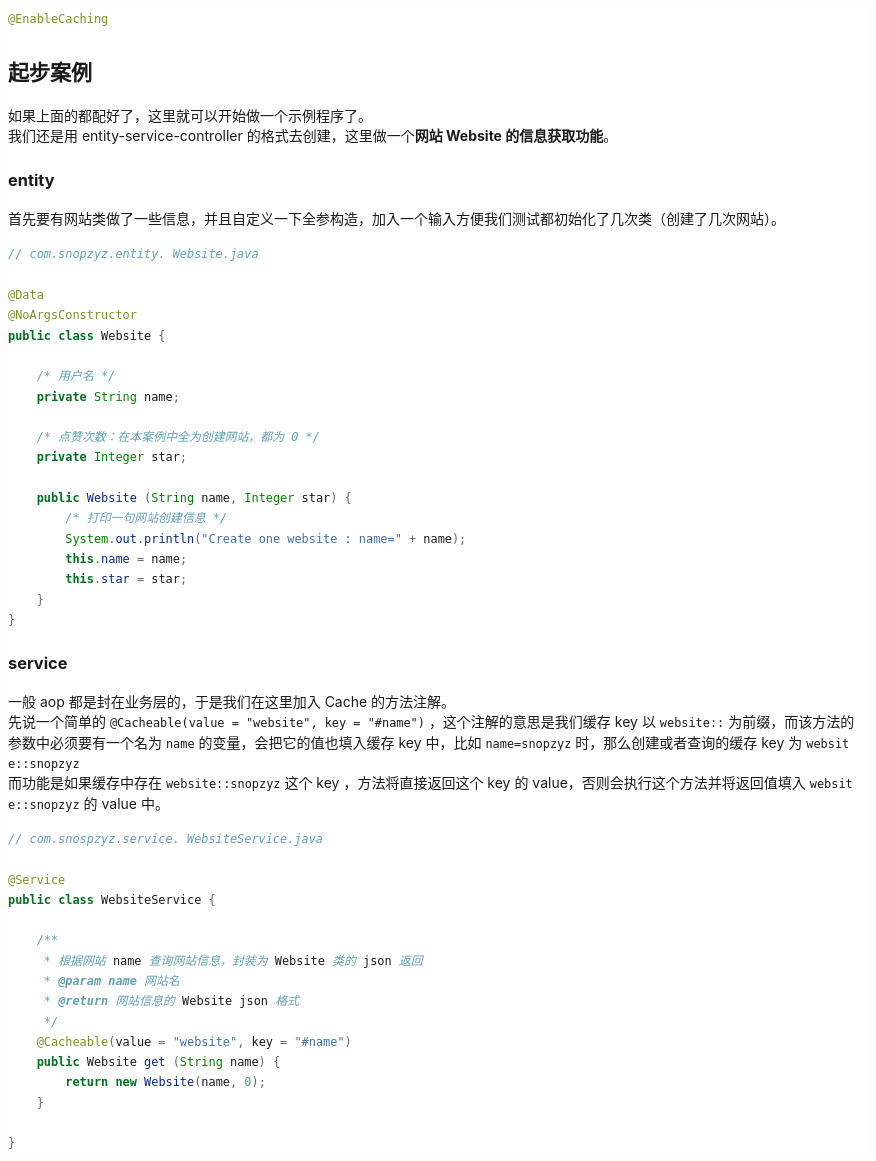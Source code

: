 ```java
@EnableCaching
```

## 起步案例

如果上面的都配好了，这里就可以开始做一个示例程序了。  
我们还是用 entity-service-controller 的格式去创建，这里做一个**网站 Website 的信息获取功能**。  

### entity

首先要有网站类做了一些信息，并且自定义一下全参构造，加入一个输入方便我们测试都初始化了几次类（创建了几次网站）。  

```java
// com.snopzyz.entity. Website.java

@Data
@NoArgsConstructor
public class Website {

    /* 用户名 */
    private String name;

    /* 点赞次数：在本案例中全为创建网站，都为 0 */
    private Integer star;

    public Website (String name, Integer star) {
        /* 打印一句网站创建信息 */
        System.out.println("Create one website : name=" + name);
        this.name = name;
        this.star = star;
    }
}
```

### service

一般 aop 都是封在业务层的，于是我们在这里加入 Cache 的方法注解。  
先说一个简单的 `@Cacheable(value = "website", key = "#name")` ，这个注解的意思是我们缓存 key 以 `website::` 为前缀，而该方法的参数中必须要有一个名为 `name` 的变量，会把它的值也填入缓存 key 中，比如 `name=snopzyz` 时，那么创建或者查询的缓存 key 为 `website::snopzyz`  
而功能是如果缓存中存在 `website::snopzyz` 这个 key ，方法将直接返回这个 key 的 value，否则会执行这个方法并将返回值填入 `website::snopzyz` 的 value 中。  

```java
// com.snospzyz.service. WebsiteService.java

@Service
public class WebsiteService {

    /**
     * 根据网站 name 查询网站信息，封装为 Website 类的 json 返回
     * @param name 网站名
     * @return 网站信息的 Website json 格式
     */
    @Cacheable(value = "website", key = "#name")
    public Website get (String name) {
        return new Website(name, 0);
    }

}
```
